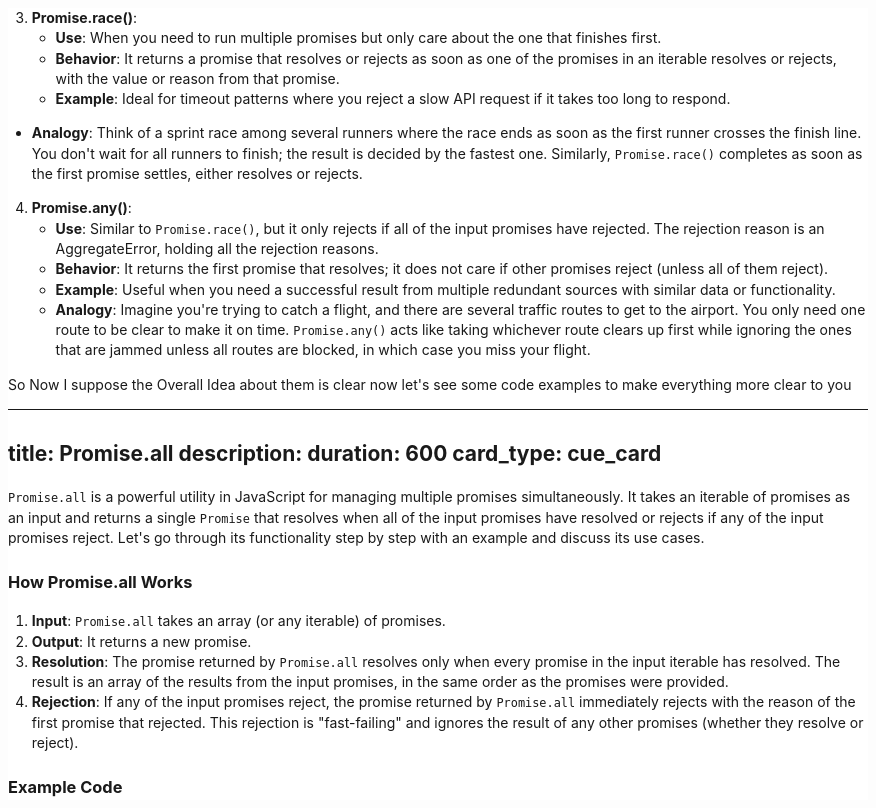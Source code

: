 3. **Promise.race()**:
   - **Use**: When you need to run multiple promises but only care about the one that finishes first.
   - **Behavior**: It returns a promise that resolves or rejects as soon as one of the promises in an iterable resolves or rejects, with the value or reason from that promise.
   - **Example**: Ideal for timeout patterns where you reject a slow API request if it takes too long to respond.
  - **Analogy**: Think of a sprint race among several runners where the race ends as soon as the first runner crosses the finish line. You don't wait for all runners to finish; the result is decided by the fastest one. Similarly, `Promise.race()` completes as soon as the first promise settles, either resolves or rejects.


4. **Promise.any()**:
   - **Use**: Similar to `Promise.race()`, but it only rejects if all of the input promises have rejected. The rejection reason is an AggregateError, holding all the rejection reasons.
   - **Behavior**: It returns the first promise that resolves; it does not care if other promises reject (unless all of them reject).
   - **Example**: Useful when you need a successful result from multiple redundant sources with similar data or functionality.
   - **Analogy**: Imagine you're trying to catch a flight, and there are several traffic routes to get to the airport. You only need one route to be clear to make it on time. `Promise.any()` acts like taking whichever route clears up first while ignoring the ones that are jammed unless all routes are blocked, in which case you miss your flight.



  So Now I suppose the Overall Idea about them is clear now let's see some code examples to make everything more clear to you


---
title: Promise.all
description:
duration: 600
card_type: cue_card
---

`Promise.all` is a powerful utility in JavaScript for managing multiple promises simultaneously. It takes an iterable of promises as an input and returns a single `Promise` that resolves when all of the input promises have resolved or rejects if any of the input promises reject. Let's go through its functionality step by step with an example and discuss its use cases.

### How Promise.all Works

1. **Input**: `Promise.all` takes an array (or any iterable) of promises.
2. **Output**: It returns a new promise.
3. **Resolution**: The promise returned by `Promise.all` resolves only when every promise in the input iterable has resolved. The result is an array of the results from the input promises, in the same order as the promises were provided.
4. **Rejection**: If any of the input promises reject, the promise returned by `Promise.all` immediately rejects with the reason of the first promise that rejected. This rejection is "fast-failing" and ignores the result of any other promises (whether they resolve or reject).

### Example Code
